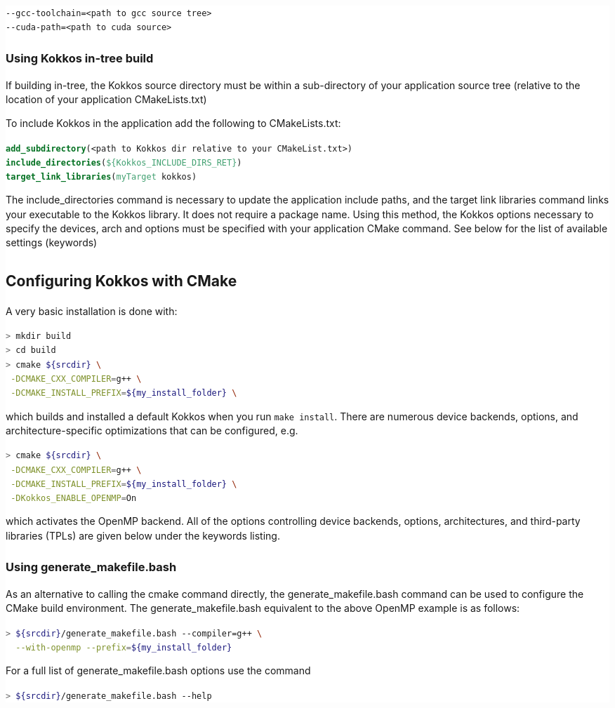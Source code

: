 ```
--gcc-toolchain=<path to gcc source tree>
--cuda-path=<path to cuda source>
``` 

### Using Kokkos in-tree build
If building in-tree, the Kokkos source directory must be within a sub-directory of your application source tree (relative to the location of your application CMakeLists.txt)

To include Kokkos in the application add the following to CMakeLists.txt:
````cmake
add_subdirectory(<path to Kokkos dir relative to your CMakeList.txt>)
include_directories(${Kokkos_INCLUDE_DIRS_RET})
target_link_libraries(myTarget kokkos)
```` 
The include_directories command is necessary to update the application include paths, and the target link libraries command links your executable to the Kokkos library.  It does not require a package name.
Using this method, the Kokkos options necessary to specify the devices, arch and options must be specified with your application CMake command.  See below for the list of available settings (keywords) 


## Configuring Kokkos with CMake
A very basic installation is done with:

````bash
> mkdir build
> cd build
> cmake ${srcdir} \
 -DCMAKE_CXX_COMPILER=g++ \
 -DCMAKE_INSTALL_PREFIX=${my_install_folder} \
````
which builds and installed a default Kokkos when you run `make install`.
There are numerous device backends, options, and architecture-specific optimizations that can be configured, e.g.
````bash
> cmake ${srcdir} \
 -DCMAKE_CXX_COMPILER=g++ \
 -DCMAKE_INSTALL_PREFIX=${my_install_folder} \
 -DKokkos_ENABLE_OPENMP=On
````
which activates the OpenMP backend. All of the options controlling device backends, options, architectures, and third-party libraries (TPLs) are given below under the keywords listing.

### Using generate_makefile.bash
As an alternative to calling the cmake command directly, the generate_makefile.bash command can be used to configure the CMake build environment.  The generate_makefile.bash equivalent to the above OpenMP example is as follows:

````bash
> ${srcdir}/generate_makefile.bash --compiler=g++ \
  --with-openmp --prefix=${my_install_folder}
````
For a full list of generate_makefile.bash options use the command 
````bash
> ${srcdir}/generate_makefile.bash --help
````

